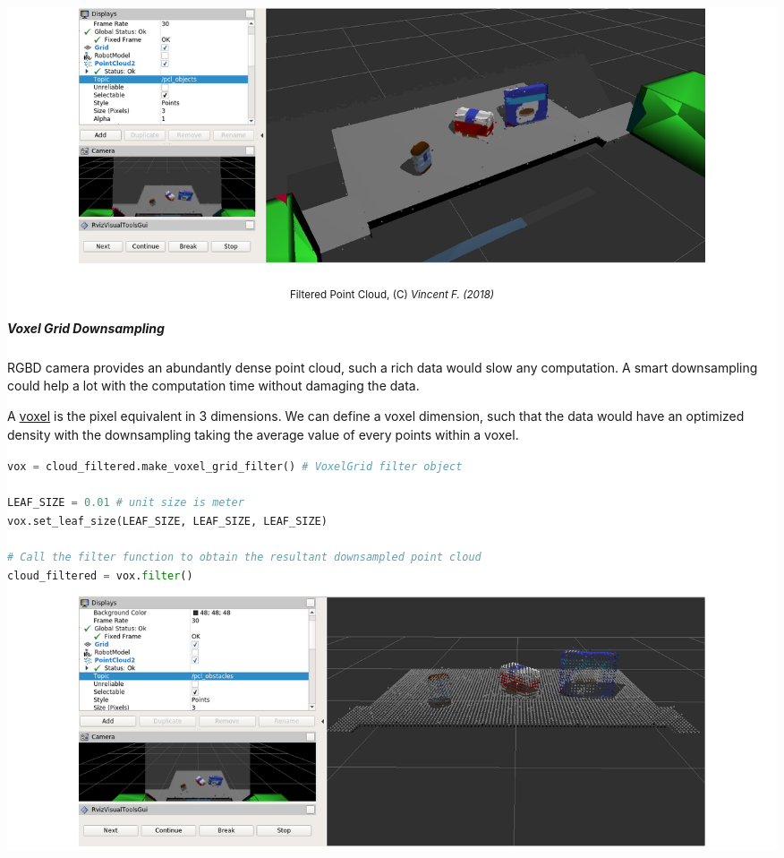 <center>

<img src="./misc/filtered_pcl1.png" width="700">

<sub>Filtered Point Cloud, (C) _Vincent F. (2018)_</sub>

</center>

##### Voxel Grid Downsampling

RGBD camera provides an abundantly dense point cloud, such a rich data would slow any computation. A smart downsampling could help a lot with the computation time without damaging the data. 

A [voxel](https://en.wikipedia.org/wiki/Voxel) is the pixel equivalent in 3 dimensions. We can define a voxel dimension, such that the data would have an optimized density with the downsampling taking the average value of every points within a voxel.

```python
vox = cloud_filtered.make_voxel_grid_filter() # VoxelGrid filter object
    
LEAF_SIZE = 0.01 # unit size is meter
vox.set_leaf_size(LEAF_SIZE, LEAF_SIZE, LEAF_SIZE)

# Call the filter function to obtain the resultant downsampled point cloud
cloud_filtered = vox.filter()
```

<center>

<img src="./misc/filtered_pcl_voxel_grid.png" width="700">
